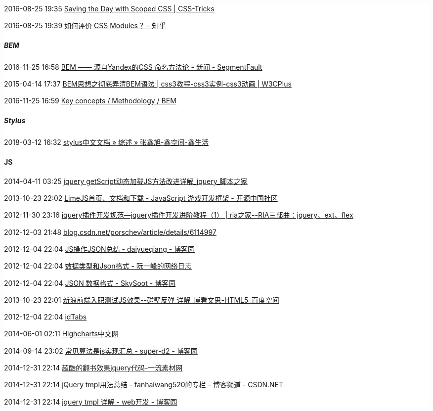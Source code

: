 2016-08-25 19:35 [Saving the Day with Scoped CSS | CSS-Tricks](https://css-tricks.com/saving-the-day-with-scoped-css/)

2016-08-25 19:39 [如何评价 CSS Modules？ - 知乎](https://www.zhihu.com/question/34834178)



#####  BEM

2016-11-25 16:58 [BEM —— 源自Yandex的CSS 命名方法论 - 新闻 - SegmentFault](https://segmentfault.com/a/1190000000391762)

2015-04-14 17:37 [BEM思想之彻底弄清BEM语法 | css3教程-css3实例-css3动画 | W3CPlus](http://www.w3cplus.com/css/mindbemding-getting-your-head-round-bem-syntax.html)

2016-11-25 16:59 [Key concepts / Methodology / BEM](https://en.bem.info/methodology/key-concepts/)



#####  Stylus

2018-03-12 16:32 [stylus中文文档 » 综述 » 张鑫旭-鑫空间-鑫生活](http://www.zhangxinxu.com/jq/stylus/)



####  JS

2014-04-11 03:25 [jquery getScript动态加载JS方法改进详解_jquery_脚本之家](http://www.jb51.net/article/31973.htm)

2013-10-23 22:02 [LimeJS首页、文档和下载 - JavaScript 游戏开发框架 - 开源中国社区](http://www.oschina.net/p/limejs)

2012-11-30 23:16 [jquery插件开发规范—jquery插件开发进阶教程（1） | ria之家--RIA三部曲：jquery、ext、flex](http://www.36ria.com/2822)

2012-12-03 21:48 [blog.csdn.net/porschev/article/details/6114997](http://blog.csdn.net/porschev/article/details/6114997)

2012-12-04 22:04 [JS操作JSON总结 - daiyueqiang - 博客园](http://www.cnblogs.com/worfdream/articles/1956449.html)

2012-12-04 22:04 [数据类型和Json格式 - 阮一峰的网络日志](http://www.ruanyifeng.com/blog/2009/05/data_types_and_json.html)

2012-12-04 22:04 [JSON 数据格式 - SkySoot - 博客园](http://www.cnblogs.com/SkySoot/archive/2012/04/17/2453010.html)

2013-10-23 22:01 [新浪前端入职测试JS效果--碰壁反弹 详解_博看文思-HTML5_百度空间](http://hi.baidu.com/kuntakinte/item/f4978b7b774efc346e29f6cf)

2012-12-04 22:04 [idTabs](http://www.sunsean.com/idTabs/#t1)

2014-06-01 02:11 [Highcharts中文网](http://www.hcharts.cn/)

2014-09-14 23:02 [常见算法是js实现汇总 - super-d2 - 博客园](http://www.cnblogs.com/super-d2/archive/2011/10/16/2212865.html)

2014-12-31 22:14 [超酷的翻书效果jquery代码-一流素材网](http://www.16sucai.com//uploadfile/show4/jquerybook/)

2014-12-31 22:14 [jQuery tmpl用法总结 - fanhaiwang520的专栏 - 博客频道 - CSDN.NET](http://blog.csdn.net/fanhaiwang520/article/details/8587700)

2014-12-31 22:14 [jquery tmpl 详解 - web开发 - 博客园](http://www.cnblogs.com/zhuzhiyuan/p/3510175.html)
